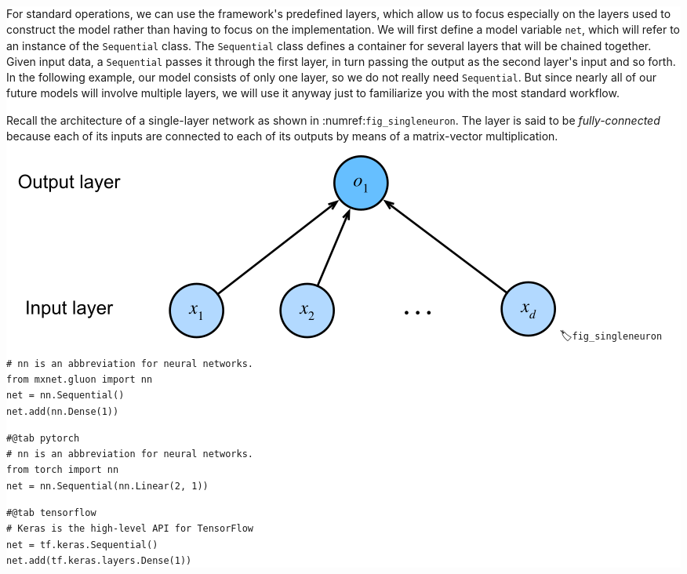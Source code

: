 For standard operations, we can use the framework's predefined layers,
which allow us to focus especially
on the layers used to construct the model
rather than having to focus on the implementation.
We will first define a model variable `net`,
which will refer to an instance of the `Sequential` class.
The `Sequential` class defines a container
for several layers that will be chained together.
Given input data, a `Sequential` passes it through
the first layer, in turn passing the output
as the second layer's input and so forth.
In the following example, our model consists of only one layer,
so we do not really need `Sequential`.
But since nearly all of our future models
will involve multiple layers,
we will use it anyway just to familiarize you
with the most standard workflow.

Recall the architecture of a single-layer network as shown in :numref:`fig_singleneuron`.
The layer is said to be *fully-connected*
because each of its inputs are connected to each of its outputs
by means of a matrix-vector multiplication.

![Linear regression is a single-layer neural network. ](../img/singleneuron.svg)
:label:`fig_singleneuron`

```{.python .input}
# nn is an abbreviation for neural networks.
from mxnet.gluon import nn
net = nn.Sequential()
net.add(nn.Dense(1))
```

```{.python .input}
#@tab pytorch
# nn is an abbreviation for neural networks.
from torch import nn
net = nn.Sequential(nn.Linear(2, 1))
```

```{.python .input}
#@tab tensorflow
# Keras is the high-level API for TensorFlow
net = tf.keras.Sequential()
net.add(tf.keras.layers.Dense(1))
```
